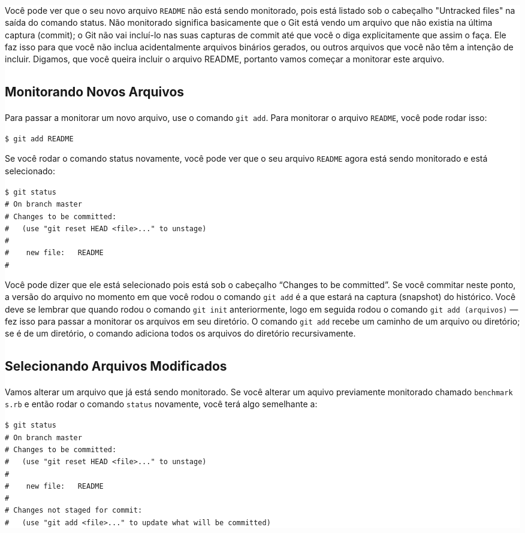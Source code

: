 Você pode ver que o seu novo arquivo `README` não está sendo monitorado, pois está listado sob o cabeçalho "Untracked files" na saída do comando status. Não monitorado significa basicamente que o Git está vendo um arquivo que não existia na última captura (commit); o Git não vai incluí-lo nas suas capturas de commit até que você o diga explicitamente que assim o faça. Ele faz isso para que você não inclua acidentalmente arquivos binários gerados, ou outros arquivos que você não têm a intenção de incluir. Digamos, que você queira incluir o arquivo README, portanto vamos começar a monitorar este arquivo.

## Monitorando Novos Arquivos

Para passar a monitorar um novo arquivo, use o comando `git add`. Para monitorar o arquivo `README`, você pode rodar isso:

    $ git add README

Se você rodar o comando status novamente, você pode ver que o seu arquivo `README` agora está sendo monitorado e está selecionado:

    $ git status
    # On branch master
    # Changes to be committed:
    #   (use "git reset HEAD <file>..." to unstage)
    #
    #    new file:   README
    #

Você pode dizer que ele está selecionado pois está sob o cabeçalho “Changes to be committed”. Se você commitar neste ponto, a versão do arquivo no momento em que você rodou o comando `git add` é a que estará na captura (snapshot) do histórico. Você deve se lembrar que quando rodou o comando `git init` anteriormente, logo em seguida rodou o comando `git add (arquivos)` — fez isso para passar a monitorar os arquivos em seu diretório. O comando `git add` recebe um caminho de um arquivo ou diretório; se é de um diretório, o comando adiciona todos os arquivos do diretório recursivamente.

## Selecionando Arquivos Modificados

Vamos alterar um arquivo que já está sendo monitorado. Se você alterar um aquivo previamente monitorado chamado `benchmarks.rb` e então rodar o comando `status` novamente, você terá algo semelhante a:

    $ git status
    # On branch master
    # Changes to be committed:
    #   (use "git reset HEAD <file>..." to unstage)
    #
    #    new file:   README
    #
    # Changes not staged for commit:
    #   (use "git add <file>..." to update what will be committed)